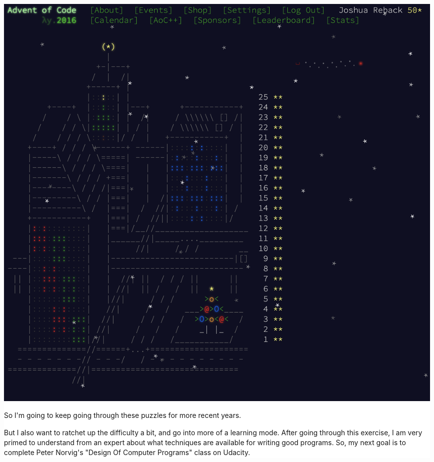 ![Complete!](/images/AoC2016.png "AoC2016")

So I'm going to keep going through these puzzles for more recent years.

But I also want to ratchet up the difficulty a bit, and go into more of a learning mode. After going through this exercise, I am very primed to understand from an expert about what techniques are available for writing good programs. So, my next goal is to complete Peter Norvig's "Design Of Computer Programs" class on Udacity. 